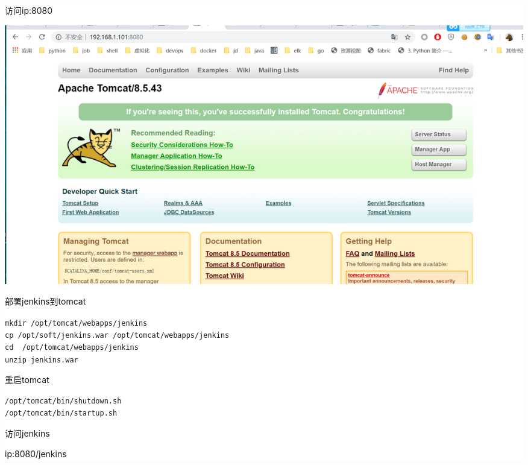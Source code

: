 访问ip:8080

![img](./Chapter-15-code/pics/tomcat.png)

部署jenkins到tomcat
```
mkdir /opt/tomcat/webapps/jenkins
cp /opt/soft/jenkins.war /opt/tomcat/webapps/jenkins
cd  /opt/tomcat/webapps/jenkins
unzip jenkins.war
```
重启tomcat

```
/opt/tomcat/bin/shutdown.sh
/opt/tomcat/bin/startup.sh
```


访问jenkins

ip:8080/jenkins